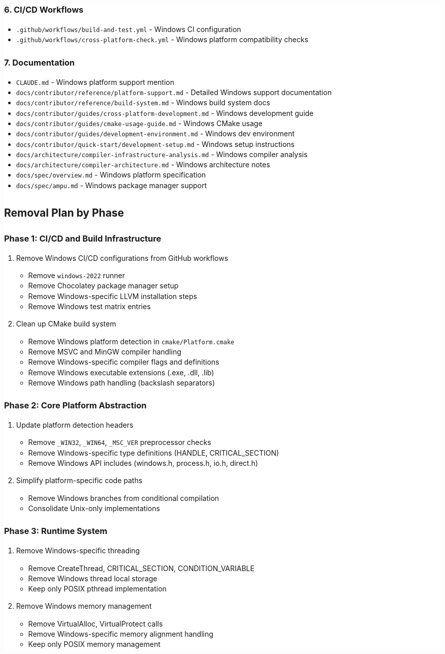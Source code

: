 ### 6. CI/CD Workflows
- `.github/workflows/build-and-test.yml` - Windows CI configuration
- `.github/workflows/cross-platform-check.yml` - Windows platform compatibility checks

### 7. Documentation
- `CLAUDE.md` - Windows platform support mention
- `docs/contributor/reference/platform-support.md` - Detailed Windows support documentation
- `docs/contributor/reference/build-system.md` - Windows build system docs
- `docs/contributor/guides/cross-platform-development.md` - Windows development guide
- `docs/contributor/guides/cmake-usage-guide.md` - Windows CMake usage
- `docs/contributor/guides/development-environment.md` - Windows dev environment
- `docs/contributor/quick-start/development-setup.md` - Windows setup instructions
- `docs/architecture/compiler-infrastructure-analysis.md` - Windows compiler analysis
- `docs/architecture/compiler-architecture.md` - Windows architecture notes
- `docs/spec/overview.md` - Windows platform specification
- `docs/spec/ampu.md` - Windows package manager support

## Removal Plan by Phase

### Phase 1: CI/CD and Build Infrastructure
1. Remove Windows CI/CD configurations from GitHub workflows
   - Remove `windows-2022` runner
   - Remove Chocolatey package manager setup
   - Remove Windows-specific LLVM installation steps
   - Remove Windows test matrix entries

2. Clean up CMake build system
   - Remove Windows platform detection in `cmake/Platform.cmake`
   - Remove MSVC and MinGW compiler handling
   - Remove Windows-specific compiler flags and definitions
   - Remove Windows executable extensions (.exe, .dll, .lib)
   - Remove Windows path handling (backslash separators)

### Phase 2: Core Platform Abstraction
1. Update platform detection headers
   - Remove `_WIN32`, `_WIN64`, `_MSC_VER` preprocessor checks
   - Remove Windows-specific type definitions (HANDLE, CRITICAL_SECTION)
   - Remove Windows API includes (windows.h, process.h, io.h, direct.h)

2. Simplify platform-specific code paths
   - Remove Windows branches from conditional compilation
   - Consolidate Unix-only implementations

### Phase 3: Runtime System
1. Remove Windows-specific threading
   - Remove CreateThread, CRITICAL_SECTION, CONDITION_VARIABLE
   - Remove Windows thread local storage
   - Keep only POSIX pthread implementation

2. Remove Windows memory management
   - Remove VirtualAlloc, VirtualProtect calls
   - Remove Windows-specific memory alignment handling
   - Keep only POSIX memory management
